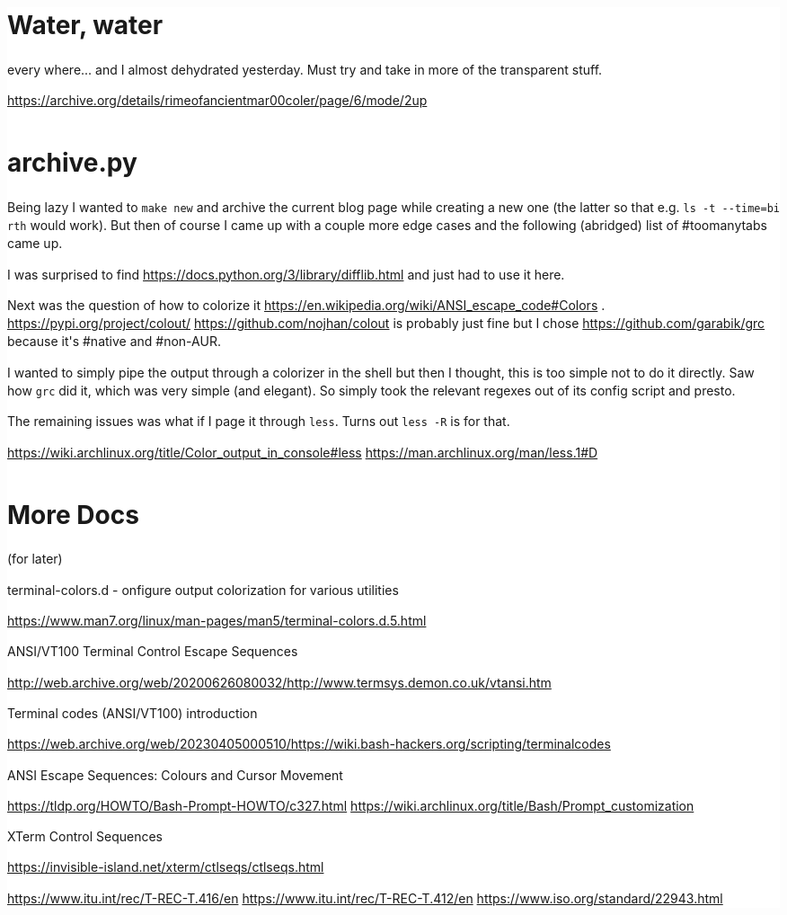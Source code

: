 # Water, water

every where... and I almost dehydrated yesterday. Must try and take in more of the transparent stuff.

https://archive.org/details/rimeofancientmar00coler/page/6/mode/2up

# archive.py

Being lazy I wanted to `make new` and archive the current blog page while creating a new one (the latter so that e.g. `ls -t --time=birth` would work). But then of course I came up with a couple more edge cases and the following (abridged) list of #toomanytabs came up.

I was surprised to find https://docs.python.org/3/library/difflib.html and just had to use it here.

Next was the question of how to colorize it https://en.wikipedia.org/wiki/ANSI_escape_code#Colors . https://pypi.org/project/colout/ https://github.com/nojhan/colout is probably just fine but I chose https://github.com/garabik/grc because it's #native and #non-AUR.

I wanted to simply pipe the output through a colorizer in the shell but then I thought, this is too simple not to do it directly. Saw how `grc` did it, which was very simple (and elegant). So simply took the relevant regexes out of its config script and presto.

The remaining issues was what if I page it through `less`. Turns out `less -R` is for that.

https://wiki.archlinux.org/title/Color_output_in_console#less
https://man.archlinux.org/man/less.1#D

# More Docs

(for later)

terminal-colors.d - onfigure output colorization for various utilities

https://www.man7.org/linux/man-pages/man5/terminal-colors.d.5.html

ANSI/VT100 Terminal Control Escape Sequences

http://web.archive.org/web/20200626080032/http://www.termsys.demon.co.uk/vtansi.htm

Terminal codes (ANSI/VT100) introduction

https://web.archive.org/web/20230405000510/https://wiki.bash-hackers.org/scripting/terminalcodes

ANSI Escape Sequences: Colours and Cursor Movement

https://tldp.org/HOWTO/Bash-Prompt-HOWTO/c327.html
https://wiki.archlinux.org/title/Bash/Prompt_customization

XTerm Control Sequences

https://invisible-island.net/xterm/ctlseqs/ctlseqs.html

https://www.itu.int/rec/T-REC-T.416/en
https://www.itu.int/rec/T-REC-T.412/en
https://www.iso.org/standard/22943.html
